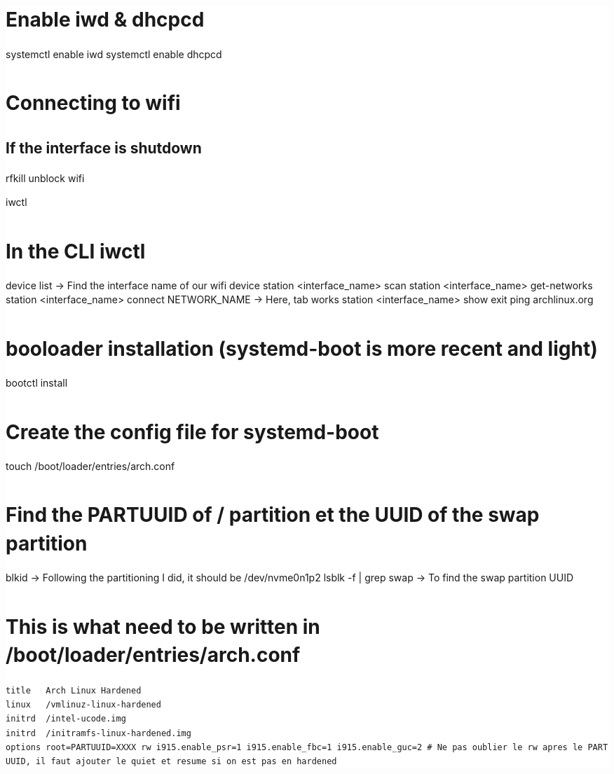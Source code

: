 # Enable iwd & dhcpcd
systemctl enable iwd
systemctl enable dhcpcd

# Connecting to wifi
## If the interface is shutdown
rfkill unblock wifi

iwctl

# In the CLI iwctl
device list -> Find the interface name of our wifi device
station <interface_name> scan
station <interface_name> get-networks
station <interface_name> connect NETWORK_NAME -> Here, tab works
station <interface_name> show
exit
ping archlinux.org


# booloader installation (systemd-boot is more recent and light)
bootctl install

# Create the config file for systemd-boot
touch /boot/loader/entries/arch.conf

# Find the PARTUUID of / partition et the UUID of the swap partition
blkid -> Following the partitioning I did, it should be /dev/nvme0n1p2
lsblk -f | grep swap -> To find the swap partition UUID

# This is what need to be written in /boot/loader/entries/arch.conf
```
```
```
title   Arch Linux Hardened
linux   /vmlinuz-linux-hardened
initrd  /intel-ucode.img
initrd  /initramfs-linux-hardened.img
options root=PARTUUID=XXXX rw i915.enable_psr=1 i915.enable_fbc=1 i915.enable_guc=2 # Ne pas oublier le rw apres le PARTUUID, il faut ajouter le quiet et resume si on est pas en hardened
```
```
```
